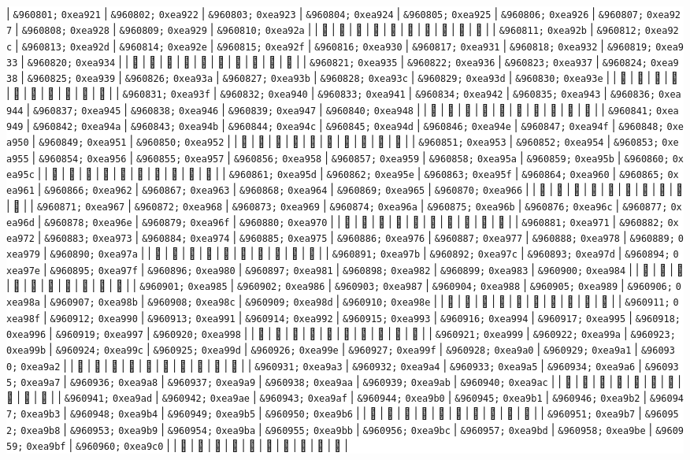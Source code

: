 | `&960801;` `0xea921` | `&960802;`  `0xea922` | `&960803;`  `0xea923` | `&960804;`  `0xea924` | `&960805;`  `0xea925` | `&960806;`  `0xea926` | `&960807;`  `0xea927` | `&960808;`  `0xea928` | `&960809;`  `0xea929` | `&960810;`  `0xea92a` | 
| &#960811; | &#960812; | &#960813; | &#960814; | &#960815; | &#960816; | &#960817; | &#960818; | &#960819; | &#960820; | 
| `&960811;` `0xea92b` | `&960812;`  `0xea92c` | `&960813;`  `0xea92d` | `&960814;`  `0xea92e` | `&960815;`  `0xea92f` | `&960816;`  `0xea930` | `&960817;`  `0xea931` | `&960818;`  `0xea932` | `&960819;`  `0xea933` | `&960820;`  `0xea934` | 
| &#960821; | &#960822; | &#960823; | &#960824; | &#960825; | &#960826; | &#960827; | &#960828; | &#960829; | &#960830; | 
| `&960821;` `0xea935` | `&960822;`  `0xea936` | `&960823;`  `0xea937` | `&960824;`  `0xea938` | `&960825;`  `0xea939` | `&960826;`  `0xea93a` | `&960827;`  `0xea93b` | `&960828;`  `0xea93c` | `&960829;`  `0xea93d` | `&960830;`  `0xea93e` | 
| &#960831; | &#960832; | &#960833; | &#960834; | &#960835; | &#960836; | &#960837; | &#960838; | &#960839; | &#960840; | 
| `&960831;` `0xea93f` | `&960832;`  `0xea940` | `&960833;`  `0xea941` | `&960834;`  `0xea942` | `&960835;`  `0xea943` | `&960836;`  `0xea944` | `&960837;`  `0xea945` | `&960838;`  `0xea946` | `&960839;`  `0xea947` | `&960840;`  `0xea948` | 
| &#960841; | &#960842; | &#960843; | &#960844; | &#960845; | &#960846; | &#960847; | &#960848; | &#960849; | &#960850; | 
| `&960841;` `0xea949` | `&960842;`  `0xea94a` | `&960843;`  `0xea94b` | `&960844;`  `0xea94c` | `&960845;`  `0xea94d` | `&960846;`  `0xea94e` | `&960847;`  `0xea94f` | `&960848;`  `0xea950` | `&960849;`  `0xea951` | `&960850;`  `0xea952` | 
| &#960851; | &#960852; | &#960853; | &#960854; | &#960855; | &#960856; | &#960857; | &#960858; | &#960859; | &#960860; | 
| `&960851;` `0xea953` | `&960852;`  `0xea954` | `&960853;`  `0xea955` | `&960854;`  `0xea956` | `&960855;`  `0xea957` | `&960856;`  `0xea958` | `&960857;`  `0xea959` | `&960858;`  `0xea95a` | `&960859;`  `0xea95b` | `&960860;`  `0xea95c` | 
| &#960861; | &#960862; | &#960863; | &#960864; | &#960865; | &#960866; | &#960867; | &#960868; | &#960869; | &#960870; | 
| `&960861;` `0xea95d` | `&960862;`  `0xea95e` | `&960863;`  `0xea95f` | `&960864;`  `0xea960` | `&960865;`  `0xea961` | `&960866;`  `0xea962` | `&960867;`  `0xea963` | `&960868;`  `0xea964` | `&960869;`  `0xea965` | `&960870;`  `0xea966` | 
| &#960871; | &#960872; | &#960873; | &#960874; | &#960875; | &#960876; | &#960877; | &#960878; | &#960879; | &#960880; | 
| `&960871;` `0xea967` | `&960872;`  `0xea968` | `&960873;`  `0xea969` | `&960874;`  `0xea96a` | `&960875;`  `0xea96b` | `&960876;`  `0xea96c` | `&960877;`  `0xea96d` | `&960878;`  `0xea96e` | `&960879;`  `0xea96f` | `&960880;`  `0xea970` | 
| &#960881; | &#960882; | &#960883; | &#960884; | &#960885; | &#960886; | &#960887; | &#960888; | &#960889; | &#960890; | 
| `&960881;` `0xea971` | `&960882;`  `0xea972` | `&960883;`  `0xea973` | `&960884;`  `0xea974` | `&960885;`  `0xea975` | `&960886;`  `0xea976` | `&960887;`  `0xea977` | `&960888;`  `0xea978` | `&960889;`  `0xea979` | `&960890;`  `0xea97a` | 
| &#960891; | &#960892; | &#960893; | &#960894; | &#960895; | &#960896; | &#960897; | &#960898; | &#960899; | &#960900; | 
| `&960891;` `0xea97b` | `&960892;`  `0xea97c` | `&960893;`  `0xea97d` | `&960894;`  `0xea97e` | `&960895;`  `0xea97f` | `&960896;`  `0xea980` | `&960897;`  `0xea981` | `&960898;`  `0xea982` | `&960899;`  `0xea983` | `&960900;`  `0xea984` | 
| &#960901; | &#960902; | &#960903; | &#960904; | &#960905; | &#960906; | &#960907; | &#960908; | &#960909; | &#960910; | 
| `&960901;` `0xea985` | `&960902;`  `0xea986` | `&960903;`  `0xea987` | `&960904;`  `0xea988` | `&960905;`  `0xea989` | `&960906;`  `0xea98a` | `&960907;`  `0xea98b` | `&960908;`  `0xea98c` | `&960909;`  `0xea98d` | `&960910;`  `0xea98e` | 
| &#960911; | &#960912; | &#960913; | &#960914; | &#960915; | &#960916; | &#960917; | &#960918; | &#960919; | &#960920; | 
| `&960911;` `0xea98f` | `&960912;`  `0xea990` | `&960913;`  `0xea991` | `&960914;`  `0xea992` | `&960915;`  `0xea993` | `&960916;`  `0xea994` | `&960917;`  `0xea995` | `&960918;`  `0xea996` | `&960919;`  `0xea997` | `&960920;`  `0xea998` | 
| &#960921; | &#960922; | &#960923; | &#960924; | &#960925; | &#960926; | &#960927; | &#960928; | &#960929; | &#960930; | 
| `&960921;` `0xea999` | `&960922;`  `0xea99a` | `&960923;`  `0xea99b` | `&960924;`  `0xea99c` | `&960925;`  `0xea99d` | `&960926;`  `0xea99e` | `&960927;`  `0xea99f` | `&960928;`  `0xea9a0` | `&960929;`  `0xea9a1` | `&960930;`  `0xea9a2` | 
| &#960931; | &#960932; | &#960933; | &#960934; | &#960935; | &#960936; | &#960937; | &#960938; | &#960939; | &#960940; | 
| `&960931;` `0xea9a3` | `&960932;`  `0xea9a4` | `&960933;`  `0xea9a5` | `&960934;`  `0xea9a6` | `&960935;`  `0xea9a7` | `&960936;`  `0xea9a8` | `&960937;`  `0xea9a9` | `&960938;`  `0xea9aa` | `&960939;`  `0xea9ab` | `&960940;`  `0xea9ac` | 
| &#960941; | &#960942; | &#960943; | &#960944; | &#960945; | &#960946; | &#960947; | &#960948; | &#960949; | &#960950; | 
| `&960941;` `0xea9ad` | `&960942;`  `0xea9ae` | `&960943;`  `0xea9af` | `&960944;`  `0xea9b0` | `&960945;`  `0xea9b1` | `&960946;`  `0xea9b2` | `&960947;`  `0xea9b3` | `&960948;`  `0xea9b4` | `&960949;`  `0xea9b5` | `&960950;`  `0xea9b6` | 
| &#960951; | &#960952; | &#960953; | &#960954; | &#960955; | &#960956; | &#960957; | &#960958; | &#960959; | &#960960; | 
| `&960951;` `0xea9b7` | `&960952;`  `0xea9b8` | `&960953;`  `0xea9b9` | `&960954;`  `0xea9ba` | `&960955;`  `0xea9bb` | `&960956;`  `0xea9bc` | `&960957;`  `0xea9bd` | `&960958;`  `0xea9be` | `&960959;`  `0xea9bf` | `&960960;`  `0xea9c0` | 
| &#960961; | &#960962; | &#960963; | &#960964; | &#960965; | &#960966; | &#960967; | &#960968; | &#960969; | &#960970; | 